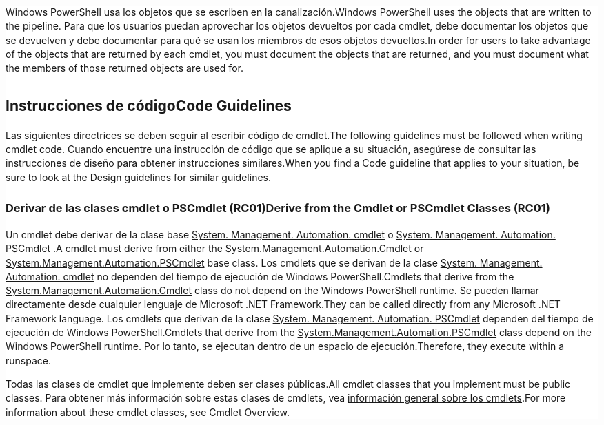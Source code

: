 <span data-ttu-id="68614-211">Windows PowerShell usa los objetos que se escriben en la canalización.</span><span class="sxs-lookup"><span data-stu-id="68614-211">Windows PowerShell uses the objects that are written to the pipeline.</span></span> <span data-ttu-id="68614-212">Para que los usuarios puedan aprovechar los objetos devueltos por cada cmdlet, debe documentar los objetos que se devuelven y debe documentar para qué se usan los miembros de esos objetos devueltos.</span><span class="sxs-lookup"><span data-stu-id="68614-212">In order for users to take advantage of the objects that are returned by each cmdlet, you must document the objects that are returned, and you must document what the members of those returned objects are used for.</span></span>

## <a name="code-guidelines"></a><span data-ttu-id="68614-213">Instrucciones de código</span><span class="sxs-lookup"><span data-stu-id="68614-213">Code Guidelines</span></span>

<span data-ttu-id="68614-214">Las siguientes directrices se deben seguir al escribir código de cmdlet.</span><span class="sxs-lookup"><span data-stu-id="68614-214">The following guidelines must be followed when writing cmdlet code.</span></span> <span data-ttu-id="68614-215">Cuando encuentre una instrucción de código que se aplique a su situación, asegúrese de consultar las instrucciones de diseño para obtener instrucciones similares.</span><span class="sxs-lookup"><span data-stu-id="68614-215">When you find a Code guideline that applies to your situation, be sure to look at the Design guidelines for similar guidelines.</span></span>

### <a name="derive-from-the-cmdlet-or-pscmdlet-classes-rc01"></a><span data-ttu-id="68614-216">Derivar de las clases cmdlet o PSCmdlet (RC01)</span><span class="sxs-lookup"><span data-stu-id="68614-216">Derive from the Cmdlet or PSCmdlet Classes (RC01)</span></span>

<span data-ttu-id="68614-217">Un cmdlet debe derivar de la clase base [System. Management. Automation. cmdlet](/dotnet/api/System.Management.Automation.Cmdlet) o [System. Management. Automation. PSCmdlet](/dotnet/api/System.Management.Automation.PSCmdlet) .</span><span class="sxs-lookup"><span data-stu-id="68614-217">A cmdlet must derive from either the [System.Management.Automation.Cmdlet](/dotnet/api/System.Management.Automation.Cmdlet) or [System.Management.Automation.PSCmdlet](/dotnet/api/System.Management.Automation.PSCmdlet) base class.</span></span> <span data-ttu-id="68614-218">Los cmdlets que se derivan de la clase [System. Management. Automation. cmdlet](/dotnet/api/System.Management.Automation.Cmdlet) no dependen del tiempo de ejecución de Windows PowerShell.</span><span class="sxs-lookup"><span data-stu-id="68614-218">Cmdlets that derive from the [System.Management.Automation.Cmdlet](/dotnet/api/System.Management.Automation.Cmdlet) class do not depend on the Windows PowerShell runtime.</span></span> <span data-ttu-id="68614-219">Se pueden llamar directamente desde cualquier lenguaje de Microsoft .NET Framework.</span><span class="sxs-lookup"><span data-stu-id="68614-219">They can be called directly from any Microsoft .NET Framework language.</span></span> <span data-ttu-id="68614-220">Los cmdlets que derivan de la clase [System. Management. Automation. PSCmdlet](/dotnet/api/System.Management.Automation.PSCmdlet) dependen del tiempo de ejecución de Windows PowerShell.</span><span class="sxs-lookup"><span data-stu-id="68614-220">Cmdlets that derive from the [System.Management.Automation.PSCmdlet](/dotnet/api/System.Management.Automation.PSCmdlet) class depend on the Windows PowerShell runtime.</span></span> <span data-ttu-id="68614-221">Por lo tanto, se ejecutan dentro de un espacio de ejecución.</span><span class="sxs-lookup"><span data-stu-id="68614-221">Therefore, they execute within a runspace.</span></span>

<span data-ttu-id="68614-222">Todas las clases de cmdlet que implemente deben ser clases públicas.</span><span class="sxs-lookup"><span data-stu-id="68614-222">All cmdlet classes that you implement must be public classes.</span></span> <span data-ttu-id="68614-223">Para obtener más información sobre estas clases de cmdlets, vea [información general sobre los cmdlets](./cmdlet-overview.md).</span><span class="sxs-lookup"><span data-stu-id="68614-223">For more information about these cmdlet classes, see [Cmdlet Overview](./cmdlet-overview.md).</span></span>
